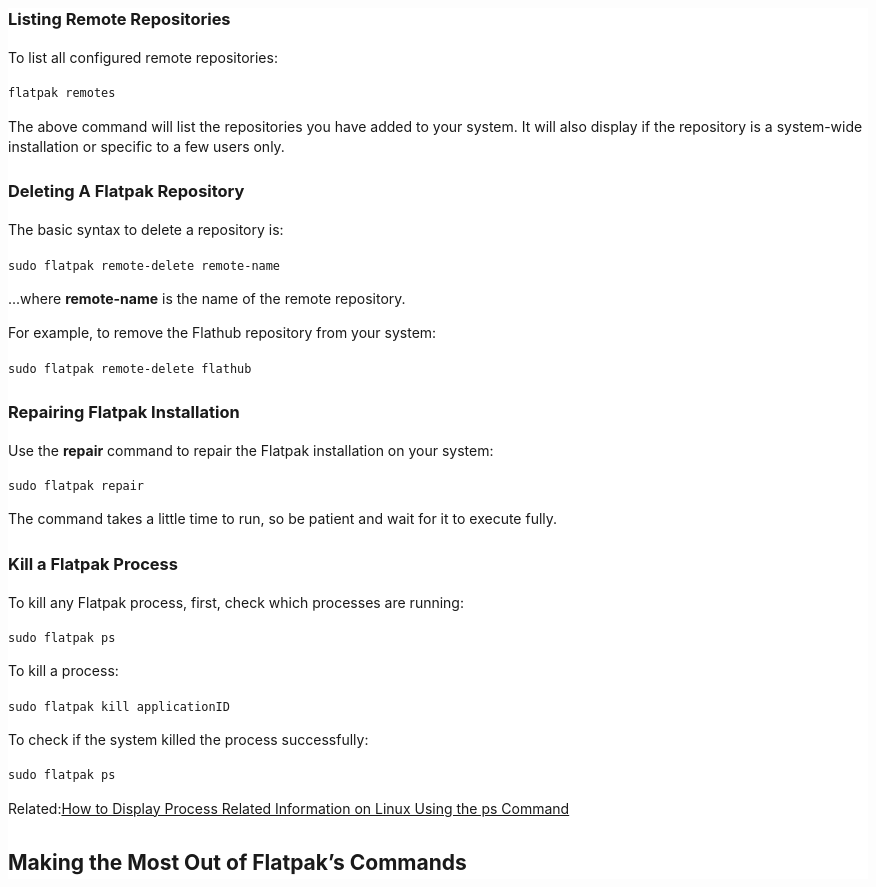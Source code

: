 ### Listing Remote Repositories

To list all configured remote repositories:

```
flatpak remotes
```

The above command will list the repositories you have added to your system. It will also display if the repository is a system-wide installation or specific to a few users only.

### Deleting A Flatpak Repository

The basic syntax to delete a repository is:

```
sudo flatpak remote-delete remote-name
```

...where **remote-name** is the name of the remote repository.

For example, to remove the Flathub repository from your system:

```
sudo flatpak remote-delete flathub
```

### Repairing Flatpak Installation

Use the **repair** command to repair the Flatpak installation on your system:

```
sudo flatpak repair
```

The command takes a little time to run, so be patient and wait for it to execute fully.

### Kill a Flatpak Process

To kill any Flatpak process, first, check which processes are running:

```
sudo flatpak ps
```

To kill a process:

```
sudo flatpak kill applicationID
```

To check if the system killed the process successfully:

```
sudo flatpak ps
```

Related:[How to Display Process Related Information on Linux Using the ps Command](https://www.makeuseof.com/ps-command-linux/)

## Making the Most Out of Flatpak’s Commands
